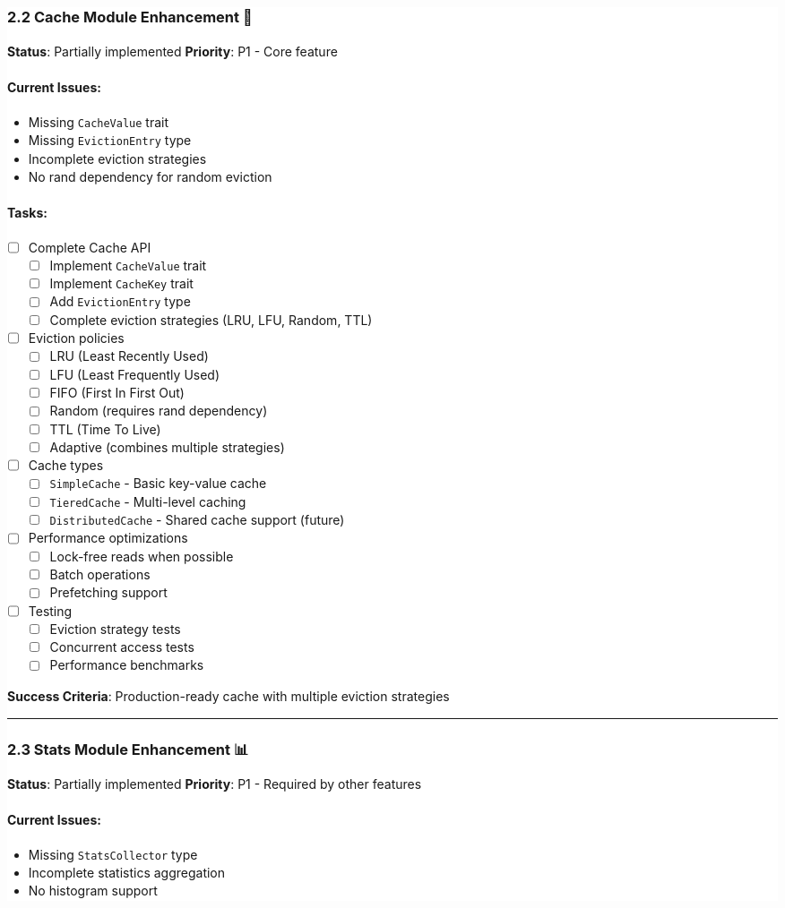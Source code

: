 
### 2.2 Cache Module Enhancement 💾
**Status**: Partially implemented
**Priority**: P1 - Core feature

#### Current Issues:
- Missing `CacheValue` trait
- Missing `EvictionEntry` type
- Incomplete eviction strategies
- No rand dependency for random eviction

#### Tasks:
- [ ] Complete Cache API
  - [ ] Implement `CacheValue` trait
  - [ ] Implement `CacheKey` trait
  - [ ] Add `EvictionEntry` type
  - [ ] Complete eviction strategies (LRU, LFU, Random, TTL)

- [ ] Eviction policies
  - [ ] LRU (Least Recently Used)
  - [ ] LFU (Least Frequently Used)
  - [ ] FIFO (First In First Out)
  - [ ] Random (requires rand dependency)
  - [ ] TTL (Time To Live)
  - [ ] Adaptive (combines multiple strategies)

- [ ] Cache types
  - [ ] `SimpleCache` - Basic key-value cache
  - [ ] `TieredCache` - Multi-level caching
  - [ ] `DistributedCache` - Shared cache support (future)

- [ ] Performance optimizations
  - [ ] Lock-free reads when possible
  - [ ] Batch operations
  - [ ] Prefetching support

- [ ] Testing
  - [ ] Eviction strategy tests
  - [ ] Concurrent access tests
  - [ ] Performance benchmarks

**Success Criteria**: Production-ready cache with multiple eviction strategies

---

### 2.3 Stats Module Enhancement 📊
**Status**: Partially implemented
**Priority**: P1 - Required by other features

#### Current Issues:
- Missing `StatsCollector` type
- Incomplete statistics aggregation
- No histogram support
